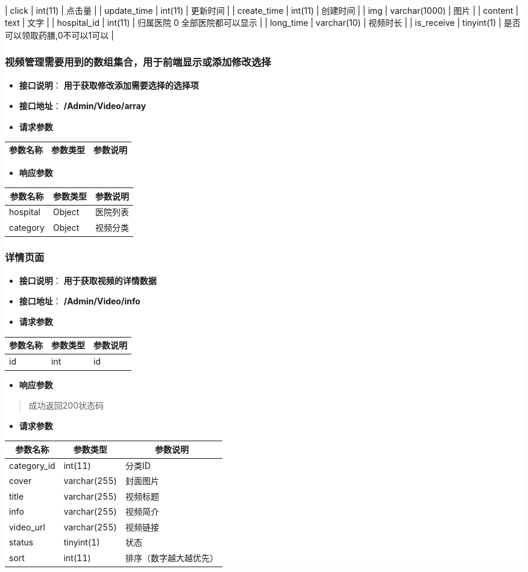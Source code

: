 | click | int(11) | 点击量 |
| update_time | int(11) | 更新时间 |
| create_time | int(11) | 创建时间 |
| img | varchar(1000) | 图片 |
| content | text | 文字 |
| hospital_id | int(11) | 归属医院  0 全部医院都可以显示 |
| long_time | varchar(10) | 视频时长 |
| is_receive | tinyint(1) | 是否可以领取药膳,0不可以1可以 |



### 视频管理需要用到的数组集合，用于前端显示或添加修改选择

+ __接口说明__： __用于获取修改添加需要选择的选择项__

+ __接口地址__： __/Admin/Video/array__

+ __请求参数__

|  参数名称  | 参数类型 | 参数说明 |
| --------- | -------- | ------- |


+ __响应参数__

|  参数名称  | 参数类型 | 参数说明 |
| --------- | -------- | ------- |
| hospital | Object | 医院列表 |
| category | Object | 视频分类 |



### 详情页面

+ __接口说明__： __用于获取视频的详情数据__

+ __接口地址__： __/Admin/Video/info__

+ __请求参数__

|  参数名称  | 参数类型 | 参数说明 |
| --------- | -------- | ------- |
| id | int | id |


+ __响应参数__

> 成功返回200状态码

+ __请求参数__

|  参数名称  | 参数类型 | 参数说明 |
| --------- | -------- | ------- |
| category_id | int(11) | 分类ID |
| cover | varchar(255) | 封面图片 |
| title | varchar(255) | 视频标题 |
| info | varchar(255) | 视频简介 |
| video_url | varchar(255) | 视频链接 |
| status | tinyint(1) | 状态 |
| sort | int(11) | 排序（数字越大越优先） |
